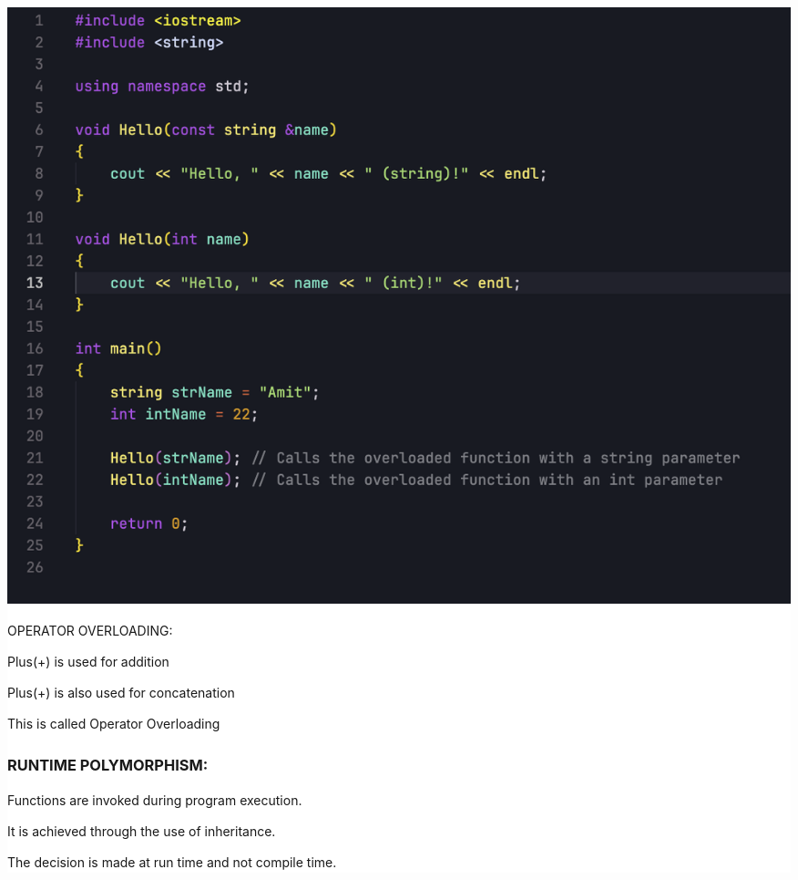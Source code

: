 ![Screenshot 2023-06-14 at 9.32.19 AM.png](C++%20OOPS%20Concepts%20&%20C++%20STL%20f246d1c765184f60876f7e988c8c9cc6/Screenshot_2023-06-14_at_9.32.19_AM.png)

OPERATOR OVERLOADING:

Plus(+) is used for addition 

Plus(+) is also used for concatenation

This is called Operator Overloading 

### RUNTIME POLYMORPHISM:

Functions are invoked during program execution.

It is achieved through the use of inheritance.

The decision is made at run time and not compile time.
